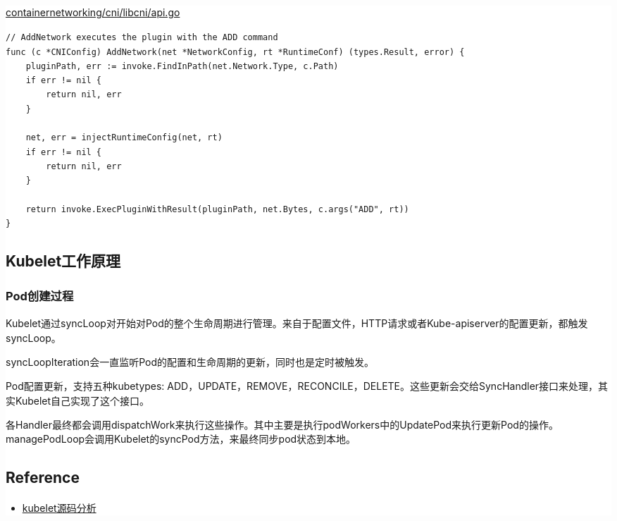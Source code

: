 [containernetworking/cni/libcni/api.go](https://github.com/containernetworking/cni/blob/master/libcni/api.go#L169)

```golang
// AddNetwork executes the plugin with the ADD command
func (c *CNIConfig) AddNetwork(net *NetworkConfig, rt *RuntimeConf) (types.Result, error) {
	pluginPath, err := invoke.FindInPath(net.Network.Type, c.Path)
	if err != nil {
		return nil, err
	}

	net, err = injectRuntimeConfig(net, rt)
	if err != nil {
		return nil, err
	}

	return invoke.ExecPluginWithResult(pluginPath, net.Bytes, c.args("ADD", rt))
}
```

## Kubelet工作原理

### Pod创建过程

Kubelet通过syncLoop对开始对Pod的整个生命周期进行管理。来自于配置文件，HTTP请求或者Kube-apiserver的配置更新，都触发syncLoop。

syncLoopIteration会一直监听Pod的配置和生命周期的更新，同时也是定时被触发。

Pod配置更新，支持五种kubetypes: ADD，UPDATE，REMOVE，RECONCILE，DELETE。这些更新会交给SyncHandler接口来处理，其实Kubelet自己实现了这个接口。

各Handler最终都会调用dispatchWork来执行这些操作。其中主要是执行podWorkers中的UpdatePod来执行更新Pod的操作。managePodLoop会调用Kubelet的syncPod方法，来最终同步pod状态到本地。


## Reference
* [kubelet源码分析](https://jdostech.github.io/2016/09/07/kubelet/)
